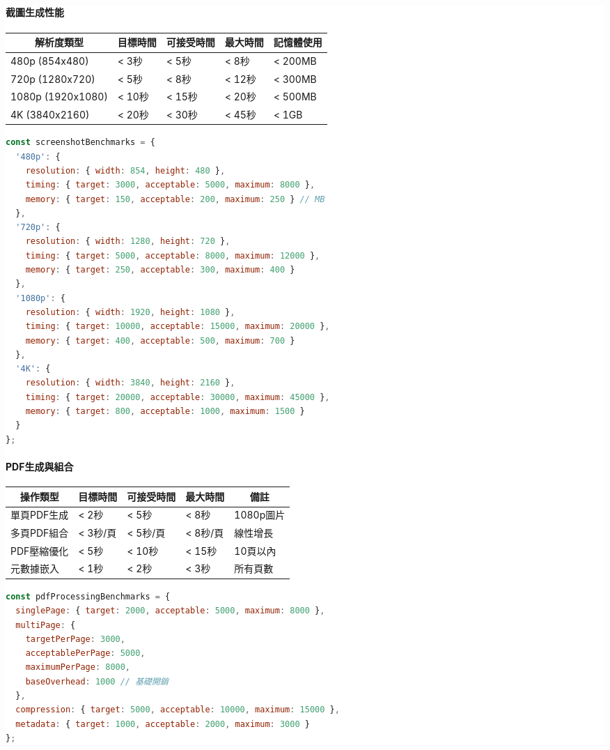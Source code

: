 #### 截圖生成性能
| 解析度類型 | 目標時間 | 可接受時間 | 最大時間 | 記憶體使用 |
|------------|----------|------------|----------|------------|
| 480p (854x480) | < 3秒 | < 5秒 | < 8秒 | < 200MB |
| 720p (1280x720) | < 5秒 | < 8秒 | < 12秒 | < 300MB |
| 1080p (1920x1080) | < 10秒 | < 15秒 | < 20秒 | < 500MB |
| 4K (3840x2160) | < 20秒 | < 30秒 | < 45秒 | < 1GB |

```javascript
const screenshotBenchmarks = {
  '480p': { 
    resolution: { width: 854, height: 480 },
    timing: { target: 3000, acceptable: 5000, maximum: 8000 },
    memory: { target: 150, acceptable: 200, maximum: 250 } // MB
  },
  '720p': {
    resolution: { width: 1280, height: 720 },
    timing: { target: 5000, acceptable: 8000, maximum: 12000 },
    memory: { target: 250, acceptable: 300, maximum: 400 }
  },
  '1080p': {
    resolution: { width: 1920, height: 1080 },
    timing: { target: 10000, acceptable: 15000, maximum: 20000 },
    memory: { target: 400, acceptable: 500, maximum: 700 }
  },
  '4K': {
    resolution: { width: 3840, height: 2160 },
    timing: { target: 20000, acceptable: 30000, maximum: 45000 },
    memory: { target: 800, acceptable: 1000, maximum: 1500 }
  }
};
```

#### PDF生成與組合
| 操作類型 | 目標時間 | 可接受時間 | 最大時間 | 備註 |
|----------|----------|------------|----------|------|
| 單頁PDF生成 | < 2秒 | < 5秒 | < 8秒 | 1080p圖片 |
| 多頁PDF組合 | < 3秒/頁 | < 5秒/頁 | < 8秒/頁 | 線性增長 |
| PDF壓縮優化 | < 5秒 | < 10秒 | < 15秒 | 10頁以內 |
| 元數據嵌入 | < 1秒 | < 2秒 | < 3秒 | 所有頁數 |

```javascript
const pdfProcessingBenchmarks = {
  singlePage: { target: 2000, acceptable: 5000, maximum: 8000 },
  multiPage: { 
    targetPerPage: 3000, 
    acceptablePerPage: 5000, 
    maximumPerPage: 8000,
    baseOverhead: 1000 // 基礎開銷
  },
  compression: { target: 5000, acceptable: 10000, maximum: 15000 },
  metadata: { target: 1000, acceptable: 2000, maximum: 3000 }
};
```
